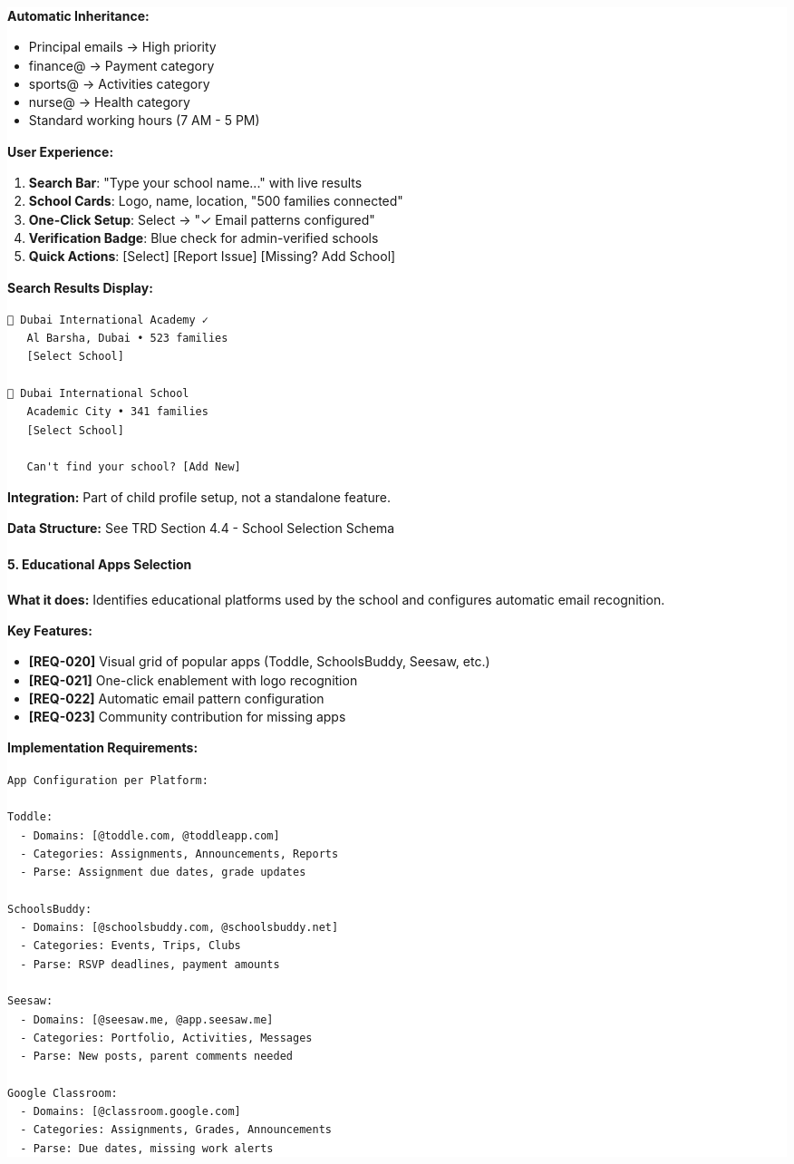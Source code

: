 **Automatic Inheritance:**
- Principal emails → High priority
- finance@ → Payment category
- sports@ → Activities category
- nurse@ → Health category
- Standard working hours (7 AM - 5 PM)

**User Experience:** 
1. **Search Bar**: "Type your school name..." with live results
2. **School Cards**: Logo, name, location, "500 families connected"
3. **One-Click Setup**: Select → "✓ Email patterns configured"
4. **Verification Badge**: Blue check for admin-verified schools
5. **Quick Actions**: [Select] [Report Issue] [Missing? Add School]

**Search Results Display:**
```
🏫 Dubai International Academy ✓
   Al Barsha, Dubai • 523 families
   [Select School]

🏫 Dubai International School
   Academic City • 341 families
   [Select School]

   Can't find your school? [Add New]
```

**Integration:** Part of child profile setup, not a standalone feature.

**Data Structure:** See TRD Section 4.4 - School Selection Schema

#### 5. Educational Apps Selection

**What it does:** Identifies educational platforms used by the school and configures automatic email recognition.

**Key Features:**
- **[REQ-020]** Visual grid of popular apps (Toddle, SchoolsBuddy, Seesaw, etc.)
- **[REQ-021]** One-click enablement with logo recognition
- **[REQ-022]** Automatic email pattern configuration
- **[REQ-023]** Community contribution for missing apps

**Implementation Requirements:**
```
App Configuration per Platform:

Toddle:
  - Domains: [@toddle.com, @toddleapp.com]
  - Categories: Assignments, Announcements, Reports
  - Parse: Assignment due dates, grade updates

SchoolsBuddy:
  - Domains: [@schoolsbuddy.com, @schoolsbuddy.net]
  - Categories: Events, Trips, Clubs
  - Parse: RSVP deadlines, payment amounts

Seesaw:
  - Domains: [@seesaw.me, @app.seesaw.me]
  - Categories: Portfolio, Activities, Messages
  - Parse: New posts, parent comments needed

Google Classroom:
  - Domains: [@classroom.google.com]
  - Categories: Assignments, Grades, Announcements
  - Parse: Due dates, missing work alerts
```
